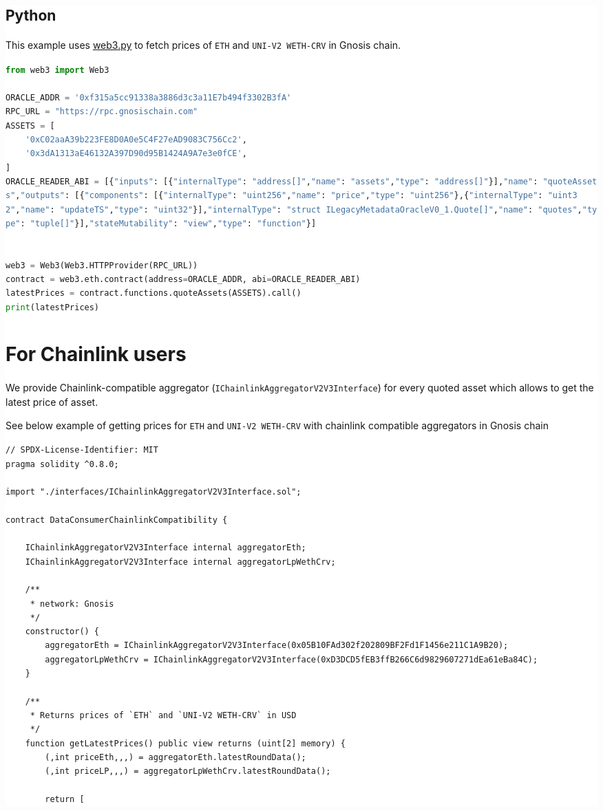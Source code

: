 ## Python

This example uses [web3.py](https://web3py.readthedocs.io/) to fetch prices of `ETH` and `UNI-V2 WETH-CRV` in Gnosis chain.

```python
from web3 import Web3

ORACLE_ADDR = '0xf315a5cc91338a3886d3c3a11E7b494f3302B3fA'
RPC_URL = "https://rpc.gnosischain.com"
ASSETS = [
    '0xC02aaA39b223FE8D0A0e5C4F27eAD9083C756Cc2',
    '0x3dA1313aE46132A397D90d95B1424A9A7e3e0fCE',
]
ORACLE_READER_ABI = [{"inputs": [{"internalType": "address[]","name": "assets","type": "address[]"}],"name": "quoteAssets","outputs": [{"components": [{"internalType": "uint256","name": "price","type": "uint256"},{"internalType": "uint32","name": "updateTS","type": "uint32"}],"internalType": "struct ILegacyMetadataOracleV0_1.Quote[]","name": "quotes","type": "tuple[]"}],"stateMutability": "view","type": "function"}]


web3 = Web3(Web3.HTTPProvider(RPC_URL))
contract = web3.eth.contract(address=ORACLE_ADDR, abi=ORACLE_READER_ABI)
latestPrices = contract.functions.quoteAssets(ASSETS).call()
print(latestPrices)
```

# For Chainlink users

We provide Chainlink-compatible aggregator (`IChainlinkAggregatorV2V3Interface`) for every quoted asset which allows to get the latest price of asset. 

See below example of getting prices for `ETH` and `UNI-V2 WETH-CRV` with chainlink compatible aggregators in Gnosis chain

```solidity
// SPDX-License-Identifier: MIT
pragma solidity ^0.8.0;

import "./interfaces/IChainlinkAggregatorV2V3Interface.sol";

contract DataConsumerChainlinkCompatibility {
    
    IChainlinkAggregatorV2V3Interface internal aggregatorEth;
    IChainlinkAggregatorV2V3Interface internal aggregatorLpWethCrv;

    /**
     * network: Gnosis
     */
    constructor() {
        aggregatorEth = IChainlinkAggregatorV2V3Interface(0x05B10FAd302f202809BF2Fd1F1456e211C1A9B20);
        aggregatorLpWethCrv = IChainlinkAggregatorV2V3Interface(0xD3DCD5fEB3ffB266C6d9829607271dEa61eBa84C);
    }

    /**
     * Returns prices of `ETH` and `UNI-V2 WETH-CRV` in USD
     */
    function getLatestPrices() public view returns (uint[2] memory) {
        (,int priceEth,,,) = aggregatorEth.latestRoundData();
        (,int priceLP,,,) = aggregatorLpWethCrv.latestRoundData();

        return [
```